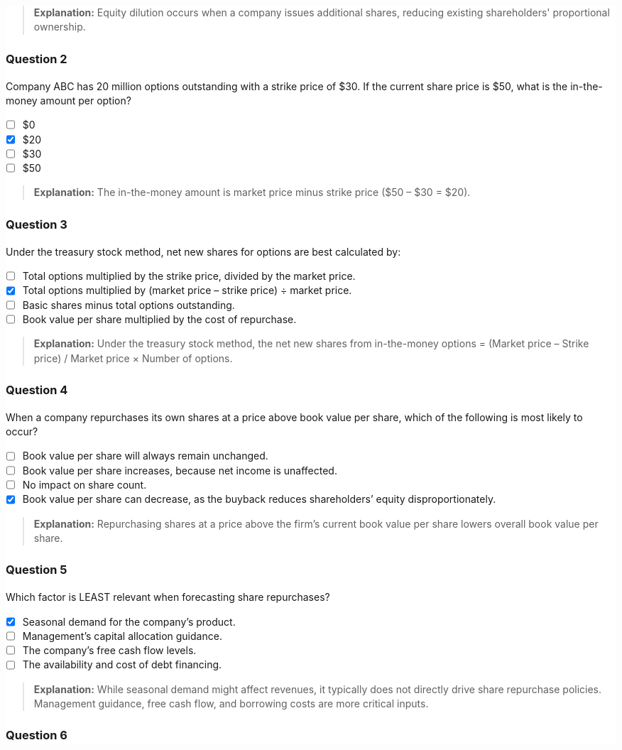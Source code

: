 > **Explanation:** Equity dilution occurs when a company issues additional shares, reducing existing shareholders' proportional ownership.

### Question 2

Company ABC has 20 million options outstanding with a strike price of $30. If the current share price is $50, what is the in-the-money amount per option?

- [ ] $0
- [x] $20
- [ ] $30
- [ ] $50

> **Explanation:** The in-the-money amount is market price minus strike price ($50 – $30 = $20).

### Question 3

Under the treasury stock method, net new shares for options are best calculated by:

- [ ] Total options multiplied by the strike price, divided by the market price.
- [x] Total options multiplied by (market price – strike price) ÷ market price.
- [ ] Basic shares minus total options outstanding.
- [ ] Book value per share multiplied by the cost of repurchase.

> **Explanation:** Under the treasury stock method, the net new shares from in-the-money options = (Market price – Strike price) / Market price × Number of options.

### Question 4

When a company repurchases its own shares at a price above book value per share, which of the following is most likely to occur?

- [ ] Book value per share will always remain unchanged.
- [ ] Book value per share increases, because net income is unaffected.
- [ ] No impact on share count.
- [x] Book value per share can decrease, as the buyback reduces shareholders’ equity disproportionately.

> **Explanation:** Repurchasing shares at a price above the firm’s current book value per share lowers overall book value per share.

### Question 5

Which factor is LEAST relevant when forecasting share repurchases?

- [x] Seasonal demand for the company’s product.
- [ ] Management’s capital allocation guidance.
- [ ] The company’s free cash flow levels.
- [ ] The availability and cost of debt financing.

> **Explanation:** While seasonal demand might affect revenues, it typically does not directly drive share repurchase policies. Management guidance, free cash flow, and borrowing costs are more critical inputs.

### Question 6
